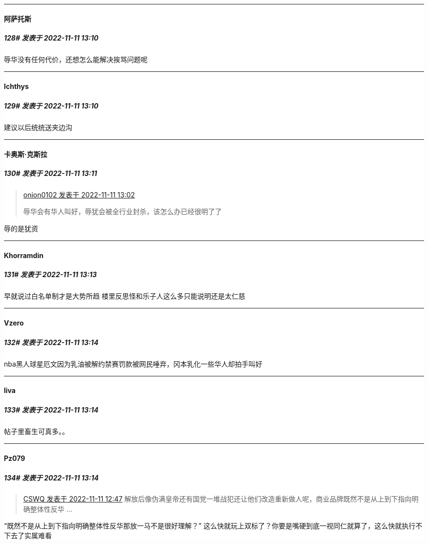 *****

####  阿萨托斯  
##### 128#       发表于 2022-11-11 13:10

辱华没有任何代价，还想怎么能解决挨骂问题呢

*****

####  Ichthys  
##### 129#       发表于 2022-11-11 13:10

建议以后统统送夹边沟

*****

####  卡奥斯·克斯拉  
##### 130#       发表于 2022-11-11 13:11

<blockquote><a href="httphttps://bbs.saraba1st.com/2b/forum.php?mod=redirect&amp;goto=findpost&amp;pid=58386125&amp;ptid=2104389" target="_blank">onion0102 发表于 2022-11-11 13:02</a>

辱华会有华人叫好，辱犹会被全行业封杀，该怎么办已经很明了了</blockquote>
辱的是犹资



*****

####  Khorramdin  
##### 131#       发表于 2022-11-11 13:13

早就说过白名单制才是大势所趋
楼里反思怪和乐子人这么多只能说明还是太仁慈

*****

####  Vzero  
##### 132#       发表于 2022-11-11 13:14

nba黑人球星厄文因为乳油被解约禁赛罚款被网民唾弃，冈本乳化一些华人却拍手叫好

*****

####  liva  
##### 133#       发表于 2022-11-11 13:14

帖子里畜生可真多。。

*****

####  Pz079  
##### 134#       发表于 2022-11-11 13:14

<blockquote><a href="httphttps://bbs.saraba1st.com/2b/forum.php?mod=redirect&amp;goto=findpost&amp;pid=58385885&amp;ptid=2104389" target="_blank">CSWQ 发表于 2022-11-11 12:47</a>
解放后像伪满皇帝还有国党一堆战犯还让他们改造重新做人呢，商业品牌既然不是从上到下指向明确整体性反华 ...</blockquote>
“既然不是从上到下指向明确整体性反华那放一马不是很好理解？”
 这么快就玩上双标了？你要是嘴硬到底一视同仁就算了，这么快就执行不下去了实属难看
